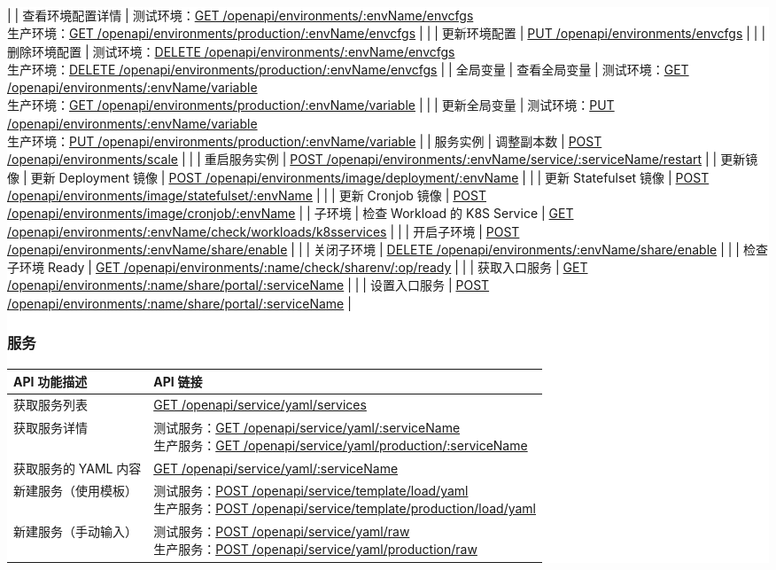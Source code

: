 |              | 查看环境配置详情             | 测试环境：[GET /openapi/environments/:envName/envcfgs](/cn/Zadig%20v2.2.0/api/env/#测试环境-12)<br>生产环境：[GET /openapi/environments/production/:envName/envcfgs](/cn/Zadig%20v2.2.0/api/env/#生产环境-12)                             |
|              | 更新环境配置                 | [PUT /openapi/environments/envcfgs](/cn/Zadig%20v2.2.0/api/env/#更新环境配置)                                                                                                                                                          |
|              | 删除环境配置                 | 测试环境：[DELETE /openapi/environments/:envName/envcfgs](/cn/Zadig%20v2.2.0/api/env/#测试环境-13)<br>生产环境：[DELETE /openapi/environments/production/:envName/envcfgs](/cn/Zadig%20v2.2.0/api/env/#生产环境-13)                       |
| 全局变量     | 查看全局变量                 | 测试环境：[GET /openapi/environments/:envName/variable](/cn/Zadig%20v2.2.0/api/env/#测试环境-8)<br>生产环境：[GET /openapi/environments/production/:envName/variable](/cn/Zadig%20v2.2.0/api/env/#生产环境-8)                             |
|              | 更新全局变量                 | 测试环境：[PUT /openapi/environments/:envName/variable](/cn/Zadig%20v2.2.0/api/env/#测试环境-9)<br>生产环境：[PUT /openapi/environments/production/:envName/variable](/cn/Zadig%20v2.2.0/api/env/#生产环境-9)                             |
| 服务实例     | 调整副本数                   | [POST /openapi/environments/scale](/cn/Zadig%20v2.2.0/api/env/#调整服务实例副本数)                                                                                                                                                     |
|              | 重启服务实例                 | [POST /openapi/environments/:envName/service/:serviceName/restart](/cn/Zadig%20v2.2.0/api/env/#重启服务实例)                                                                                                                           |
| 更新镜像     | 更新 Deployment 镜像         | [POST /openapi/environments/image/deployment/:envName](/cn/Zadig%20v2.2.0/api/env/#更新-deployment-镜像)                                                                                                                               |
|              | 更新 Statefulset 镜像        | [POST /openapi/environments/image/statefulset/:envName](/cn/Zadig%20v2.2.0/api/env/#更新-statefulset-镜像)                                                                                                                             |
|              | 更新 Cronjob 镜像            | [POST /openapi/environments/image/cronjob/:envName](/cn/Zadig%20v2.2.0/api/env/#更新-cronjob-镜像)                                                                                                                                     |
| 子环境       | 检查 Workload 的 K8S Service | [GET /openapi/environments/:envName/check/workloads/k8sservices](/cn/Zadig%20v2.2.0/api/env/#检查-workload-的-k8s-service)                                                                                                             |
|              | 开启子环境                   | [POST /openapi/environments/:envName/share/enable](/cn/Zadig%20v2.2.0/api/env/#开启子环境)                                                                                                                                             |
|              | 关闭子环境                   | [DELETE /openapi/environments/:envName/share/enable](/cn/Zadig%20v2.2.0/api/env/#关闭子环境)                                                                                                                                           |
|              | 检查子环境 Ready             | [GET /openapi/environments/:name/check/sharenv/:op/ready](/cn/Zadig%20v2.2.0/api/env/#检查子环境-ready)                                                                                                                                |
|              | 获取入口服务                 | [GET /openapi/environments/:name/share/portal/:serviceName](/cn/Zadig%20v2.2.0/api/env/#获取入口服务)                                                                                                                                  |
|              | 设置入口服务                 | [POST /openapi/environments/:name/share/portal/:serviceName](/cn/Zadig%20v2.2.0/api/env/#设置入口服务)                                                                                                                                 |
### 服务

| API 功能描述         | API 链接                                                                                                                                                                                                                |
| :------------------- | :---------------------------------------------------------------------------------------------------------------------------------------------------------------------------------------------------------------------- |
| 获取服务列表         | [GET /openapi/service/yaml/services](/cn/Zadig%20v2.2.0/api/service/#获取服务列表)                                                                                                                                         |
| 获取服务详情         | 测试服务：[GET /openapi/service/yaml/:serviceName](/cn/Zadig%20v2.2.0/api/service/#测试服务)<br>生产服务：[GET /openapi/service/yaml/production/:serviceName](/cn/Zadig%20v2.2.0/api/service/#生产服务)                       |
| 获取服务的 YAML 内容 | [GET /openapi/service/yaml/:serviceName](/cn/Zadig%20v2.2.0/api/service/#获取服务的-yaml-内容)                                                                                                                             |
| 新建服务（使用模板） | 测试服务：[POST /openapi/service/template/load/yaml](/cn/Zadig%20v2.2.0/api/service/#测试服务-2)<br>生产服务：[POST /openapi/service/template/production/load/yaml](/cn/Zadig%20v2.2.0/api/service/#生产服务-2)               |
| 新建服务（手动输入） | 测试服务：[POST /openapi/service/yaml/raw](/cn/Zadig%20v2.2.0/api/service/#测试服务-3)<br>生产服务：[POST /openapi/service/yaml/production/raw](/cn/Zadig%20v2.2.0/api/service/#生产服务-3)                                   |